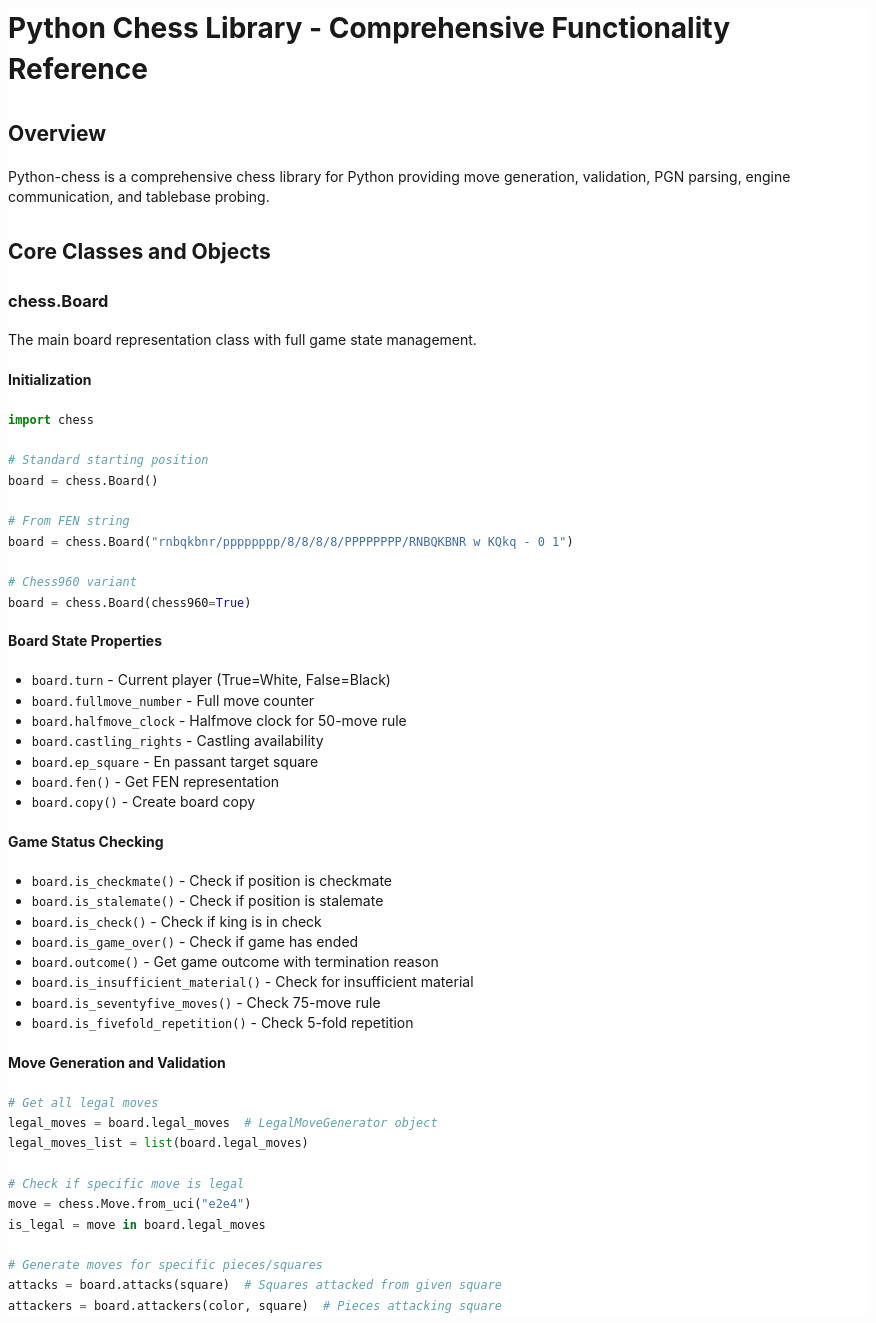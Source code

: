 # Python Chess Library - Comprehensive Functionality Reference

## Overview
Python-chess is a comprehensive chess library for Python providing move generation, validation, PGN parsing, engine communication, and tablebase probing.

## Core Classes and Objects

### chess.Board
The main board representation class with full game state management.

#### Initialization
```python
import chess

# Standard starting position
board = chess.Board()

# From FEN string
board = chess.Board("rnbqkbnr/pppppppp/8/8/8/8/PPPPPPPP/RNBQKBNR w KQkq - 0 1")

# Chess960 variant
board = chess.Board(chess960=True)
```

#### Board State Properties
- `board.turn` - Current player (True=White, False=Black)
- `board.fullmove_number` - Full move counter
- `board.halfmove_clock` - Halfmove clock for 50-move rule
- `board.castling_rights` - Castling availability
- `board.ep_square` - En passant target square
- `board.fen()` - Get FEN representation
- `board.copy()` - Create board copy

#### Game Status Checking
- `board.is_checkmate()` - Check if position is checkmate
- `board.is_stalemate()` - Check if position is stalemate
- `board.is_check()` - Check if king is in check
- `board.is_game_over()` - Check if game has ended
- `board.outcome()` - Get game outcome with termination reason
- `board.is_insufficient_material()` - Check for insufficient material
- `board.is_seventyfive_moves()` - Check 75-move rule
- `board.is_fivefold_repetition()` - Check 5-fold repetition

#### Move Generation and Validation
```python
# Get all legal moves
legal_moves = board.legal_moves  # LegalMoveGenerator object
legal_moves_list = list(board.legal_moves)

# Check if specific move is legal
move = chess.Move.from_uci("e2e4")
is_legal = move in board.legal_moves

# Generate moves for specific pieces/squares
attacks = board.attacks(square)  # Squares attacked from given square
attackers = board.attackers(color, square)  # Pieces attacking square
```
